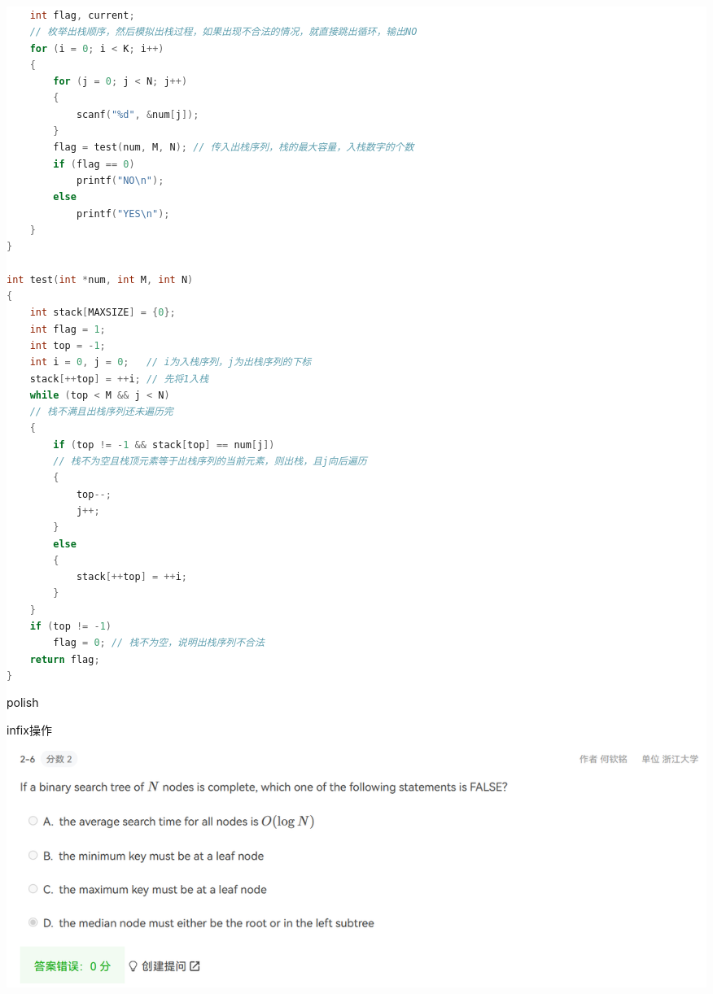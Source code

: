```c
    int flag, current;
    // 枚举出栈顺序，然后模拟出栈过程，如果出现不合法的情况，就直接跳出循环，输出NO
    for (i = 0; i < K; i++)
    {
        for (j = 0; j < N; j++)
        {
            scanf("%d", &num[j]);
        }
        flag = test(num, M, N); // 传入出栈序列，栈的最大容量，入栈数字的个数
        if (flag == 0)
            printf("NO\n");
        else
            printf("YES\n");
    }
}

int test(int *num, int M, int N)
{
    int stack[MAXSIZE] = {0};
    int flag = 1;
    int top = -1;
    int i = 0, j = 0;   // i为入栈序列，j为出栈序列的下标
    stack[++top] = ++i; // 先将1入栈
    while (top < M && j < N)
    // 栈不满且出栈序列还未遍历完
    {
        if (top != -1 && stack[top] == num[j])
        // 栈不为空且栈顶元素等于出栈序列的当前元素，则出栈，且j向后遍历
        {
            top--;
            j++;
        }
        else
        {
            stack[++top] = ++i;
        }
    }
    if (top != -1)
        flag = 0; // 栈不为空，说明出栈序列不合法
    return flag;
}

```

polish

infix操作

![2023-11-26](./assets/2023-11-26.png)

